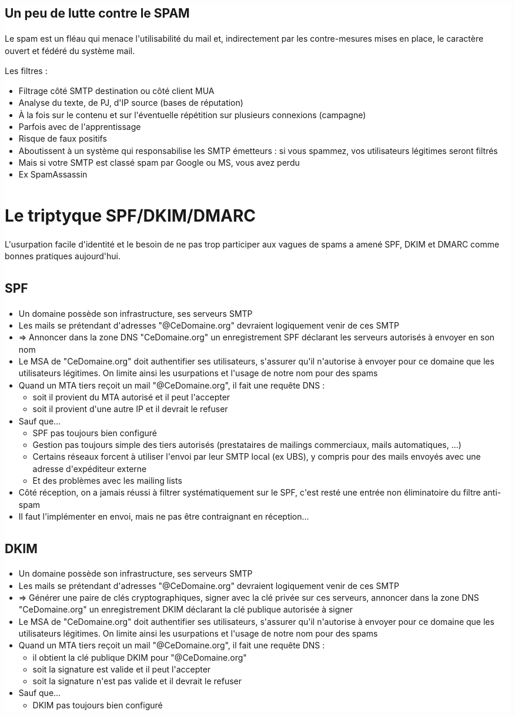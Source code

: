 
Un peu de lutte contre le SPAM
------------------------------

Le spam est un fléau qui menace l'utilisabilité du mail et, indirectement par les contre-mesures mises en place, le caractère ouvert et fédéré du système mail.

Les filtres :

* Filtrage côté SMTP destination ou côté client MUA
* Analyse du texte, de PJ, d'IP source (bases de réputation)
* À la fois sur le contenu et sur l'éventuelle répétition sur plusieurs connexions (campagne)
* Parfois avec de l'apprentissage
* Risque de faux positifs
* Aboutissent à un système qui responsabilise les SMTP émetteurs : si vous spammez, vos utilisateurs légitimes seront filtrés
* Mais si votre SMTP est classé spam par Google ou MS, vous avez perdu
* Ex SpamAssassin


Le triptyque SPF/DKIM/DMARC
===========================

L'usurpation facile d'identité et le besoin de ne pas trop participer aux vagues de spams a amené SPF, DKIM et DMARC comme bonnes pratiques aujourd'hui.

SPF
---

* Un domaine possède son infrastructure, ses serveurs SMTP
* Les mails se prétendant d'adresses "@CeDomaine.org" devraient logiquement venir de ces SMTP
* => Annoncer dans la zone DNS "CeDomaine.org" un enregistrement SPF déclarant les serveurs autorisés à envoyer en son nom
* Le MSA de "CeDomaine.org" doit authentifier ses utilisateurs, s'assurer qu'il n'autorise à envoyer pour ce domaine que les utilisateurs légitimes. On limite ainsi les usurpations et l'usage de notre nom pour des spams
* Quand un MTA tiers reçoit un mail "@CeDomaine.org", il fait une requête DNS :
  - soit il provient du MTA autorisé et il peut l'accepter
  - soit il provient d'une autre IP et il devrait le refuser
* Sauf que...
  - SPF pas toujours bien configuré
  - Gestion pas toujours simple des tiers autorisés (prestataires de mailings commerciaux, mails automatiques, ...)
  - Certains réseaux forcent à utiliser l'envoi par leur SMTP local (ex UBS), y compris pour des mails envoyés avec une adresse d'expéditeur externe
  - Et des problèmes avec les mailing lists
* Côté réception, on a jamais réussi à filtrer systématiquement sur le SPF, c'est resté une entrée non éliminatoire du filtre anti-spam
* Il faut l'implémenter en envoi, mais ne pas être contraignant en réception...

DKIM
----

* Un domaine possède son infrastructure, ses serveurs SMTP
* Les mails se prétendant d'adresses "@CeDomaine.org" devraient logiquement venir de ces SMTP
* => Générer une paire de clés cryptographiques, signer avec la clé privée sur ces serveurs, annoncer dans la zone DNS "CeDomaine.org" un enregistrement DKIM déclarant la clé publique autorisée à signer
* Le MSA de "CeDomaine.org" doit authentifier ses utilisateurs, s'assurer qu'il n'autorise à envoyer pour ce domaine que les utilisateurs légitimes. On limite ainsi les usurpations et l'usage de notre nom pour des spams
* Quand un MTA tiers reçoit un mail "@CeDomaine.org", il fait une requête DNS :
  - il obtient la clé publique DKIM pour "@CeDomaine.org"
  - soit la signature est valide et il peut l'accepter
  - soit la signature n'est pas valide et il devrait le refuser
* Sauf que...
  - DKIM pas toujours bien configuré